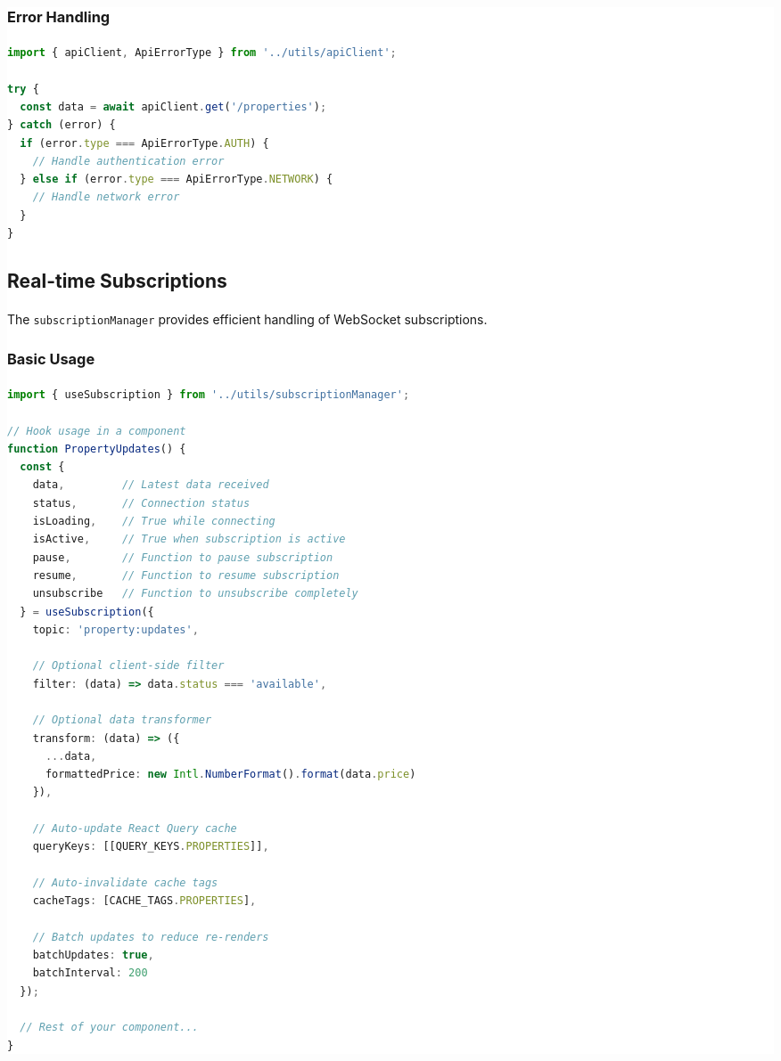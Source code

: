 ### Error Handling

```typescript
import { apiClient, ApiErrorType } from '../utils/apiClient';

try {
  const data = await apiClient.get('/properties');
} catch (error) {
  if (error.type === ApiErrorType.AUTH) {
    // Handle authentication error
  } else if (error.type === ApiErrorType.NETWORK) {
    // Handle network error
  }
}
```

## Real-time Subscriptions

The `subscriptionManager` provides efficient handling of WebSocket subscriptions.

### Basic Usage

```typescript
import { useSubscription } from '../utils/subscriptionManager';

// Hook usage in a component
function PropertyUpdates() {
  const { 
    data,         // Latest data received
    status,       // Connection status
    isLoading,    // True while connecting
    isActive,     // True when subscription is active
    pause,        // Function to pause subscription
    resume,       // Function to resume subscription
    unsubscribe   // Function to unsubscribe completely
  } = useSubscription({
    topic: 'property:updates',
    
    // Optional client-side filter
    filter: (data) => data.status === 'available',
    
    // Optional data transformer
    transform: (data) => ({
      ...data,
      formattedPrice: new Intl.NumberFormat().format(data.price)
    }),
    
    // Auto-update React Query cache
    queryKeys: [[QUERY_KEYS.PROPERTIES]],
    
    // Auto-invalidate cache tags
    cacheTags: [CACHE_TAGS.PROPERTIES],
    
    // Batch updates to reduce re-renders
    batchUpdates: true,
    batchInterval: 200
  });
  
  // Rest of your component...
}
```
